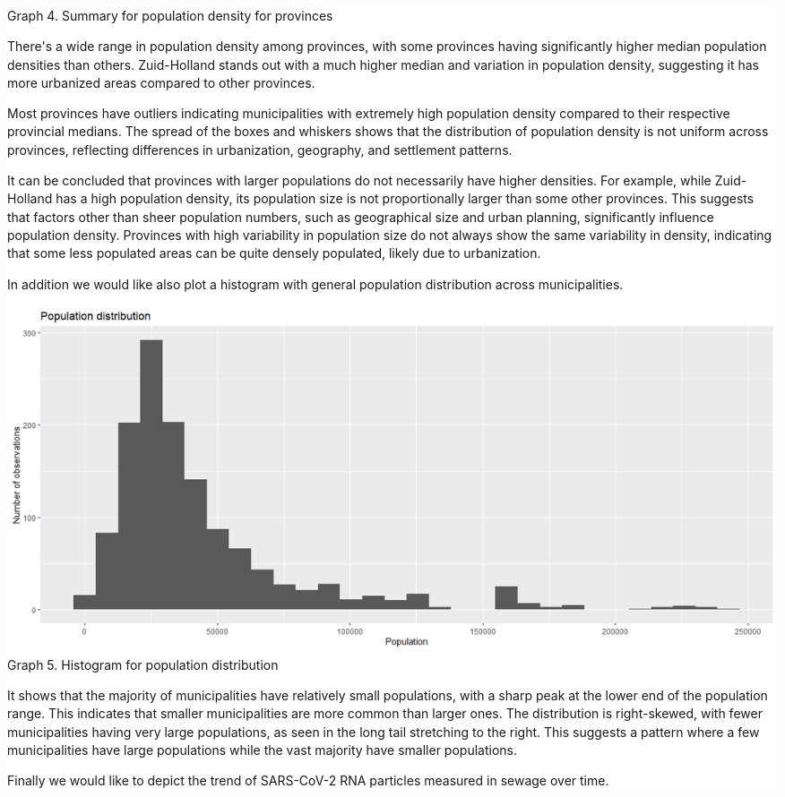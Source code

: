 Graph 4. Summary for population density for provinces

There's a wide range in population density among provinces, with some provinces having significantly higher median population densities than others. Zuid-Holland stands out with a much higher median and variation in population density, suggesting it has more urbanized areas compared to other provinces.

Most provinces have outliers indicating municipalities with extremely high population density compared to their respective provincial medians. The spread of the boxes and whiskers shows that the distribution of population density is not uniform across provinces, reflecting differences in urbanization, geography, and settlement patterns.

It can be concluded that provinces with larger populations do not necessarily have higher densities. For example, while Zuid-Holland has a high population density, its population size is not proportionally larger than some other provinces. This suggests that factors other than sheer population numbers, such as geographical size and urban planning, significantly influence population density. Provinces with high variability in population size do not always show the same variability in density, indicating that some less populated areas can be quite densely populated, likely due to urbanization.

In addition we would like also plot a histogram with general population distribution across municipalities.

![Histogram for population distribution](./images/01-5-population-distribution.png)
Graph 5. Histogram for population distribution

It shows that the majority of municipalities have relatively small populations, with a sharp peak at the lower end of the population range. This indicates that smaller municipalities are more common than larger ones. The distribution is right-skewed, with fewer municipalities having very large populations, as seen in the long tail stretching to the right. This suggests a pattern where a few municipalities have large populations while the vast majority have smaller populations.

Finally we would like to depict the trend of SARS-CoV-2 RNA particles measured in sewage over time.
